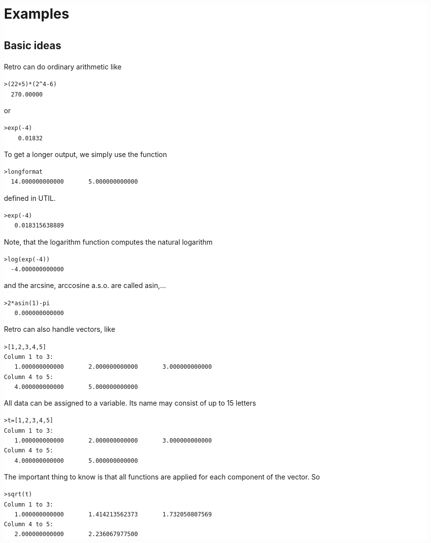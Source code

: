 Examples
========

Basic ideas
-----------

Retro can do ordinary arithmetic like

    >(22+5)*(2^4-6)
      270.00000

or

    >exp(-4)
        0.01832

To get a longer output, we simply use the function

    >longformat
      14.000000000000       5.000000000000

defined in UTIL.

    >exp(-4)
       0.018315638889

Note, that the logarithm function computes the natural logarithm

    >log(exp(-4))
      -4.000000000000

and the arcsine, arccosine a.s.o. are called asin,...

    >2*asin(1)-pi
       0.000000000000

Retro can also handle vectors, like

    >[1,2,3,4,5]
    Column 1 to 3:
       1.000000000000       2.000000000000       3.000000000000
    Column 4 to 5:
       4.000000000000       5.000000000000

All data can be assigned to a variable. Its name may consist of up to
15 letters

    >t=[1,2,3,4,5]
    Column 1 to 3:
       1.000000000000       2.000000000000       3.000000000000
    Column 4 to 5:
       4.000000000000       5.000000000000

The important thing to know is that all functions are applied for each
component of the vector. So

    >sqrt(t)
    Column 1 to 3:
       1.000000000000       1.414213562373       1.732050807569
    Column 4 to 5:
       2.000000000000       2.236067977500
